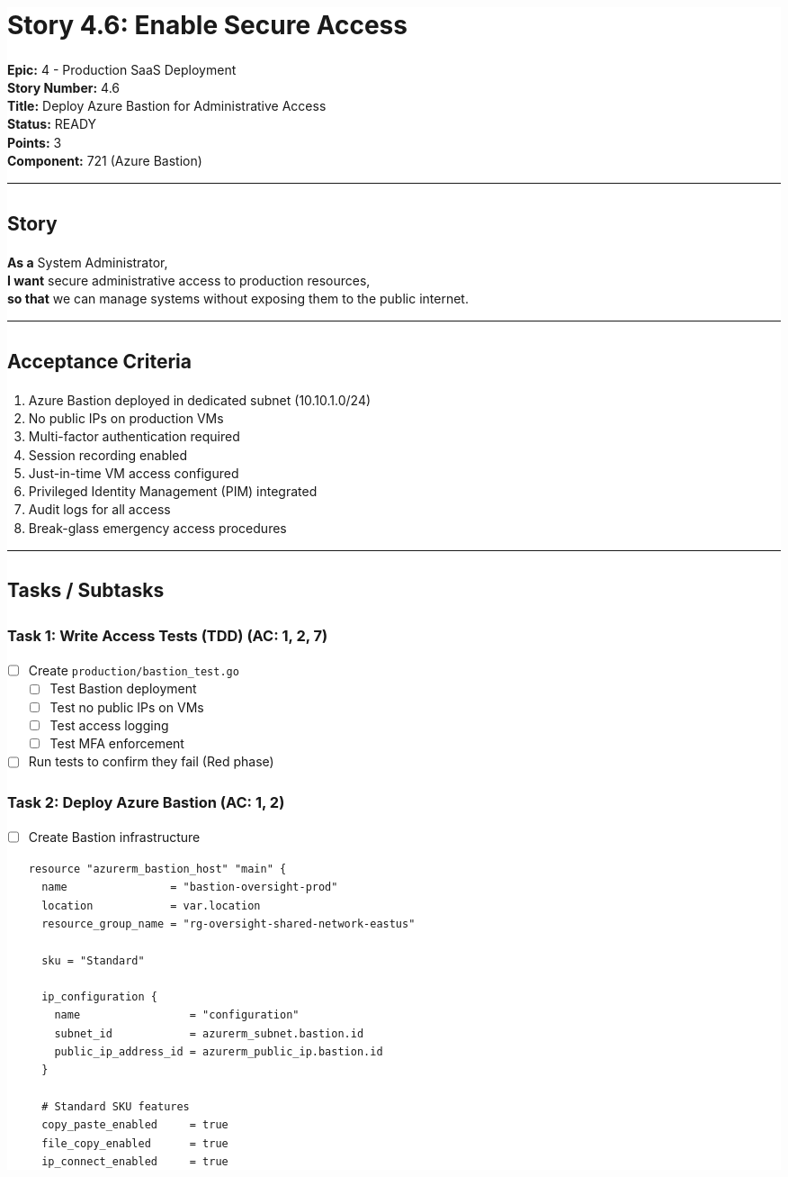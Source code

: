 # Story 4.6: Enable Secure Access

**Epic:** 4 - Production SaaS Deployment  
**Story Number:** 4.6  
**Title:** Deploy Azure Bastion for Administrative Access  
**Status:** READY  
**Points:** 3  
**Component:** 721 (Azure Bastion)  

---

## Story

**As a** System Administrator,  
**I want** secure administrative access to production resources,  
**so that** we can manage systems without exposing them to the public internet.

---

## Acceptance Criteria

1. Azure Bastion deployed in dedicated subnet (10.10.1.0/24)
2. No public IPs on production VMs
3. Multi-factor authentication required
4. Session recording enabled
5. Just-in-time VM access configured
6. Privileged Identity Management (PIM) integrated
7. Audit logs for all access
8. Break-glass emergency access procedures

---

## Tasks / Subtasks

### Task 1: Write Access Tests (TDD) (AC: 1, 2, 7)
- [ ] Create `production/bastion_test.go`
  - [ ] Test Bastion deployment
  - [ ] Test no public IPs on VMs
  - [ ] Test access logging
  - [ ] Test MFA enforcement
- [ ] Run tests to confirm they fail (Red phase)

### Task 2: Deploy Azure Bastion (AC: 1, 2)
- [ ] Create Bastion infrastructure
  ```hcl
  resource "azurerm_bastion_host" "main" {
    name                = "bastion-oversight-prod"
    location            = var.location
    resource_group_name = "rg-oversight-shared-network-eastus"
    
    sku = "Standard"
    
    ip_configuration {
      name                 = "configuration"
      subnet_id            = azurerm_subnet.bastion.id
      public_ip_address_id = azurerm_public_ip.bastion.id
    }
    
    # Standard SKU features
    copy_paste_enabled     = true
    file_copy_enabled      = true
    ip_connect_enabled     = true
  ```